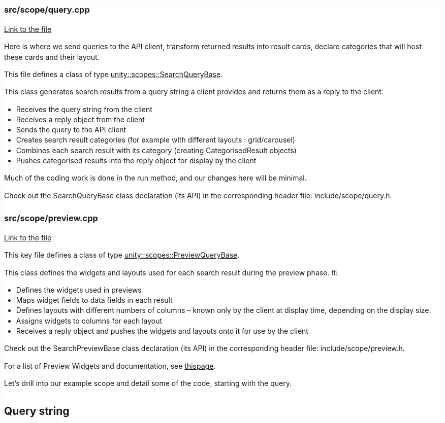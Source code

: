 ### src/scope/query.cpp

[Link to the file](http://bazaar.launchpad.net/%7Edavidc3/ubuntu-sdk-tutorials/scope-tutorial-jamendo-qtxml/view/head:/src/scope/query.cpp)

Here is where we send queries to the API client, transform returned results
into result cards, declare categories that will host these cards and their
layout.

This file defines a class of type [unity::scopes::SearchQueryBase](/api/scopes/sdk-14.10/unity.scopes.SearchQueryBase/).

This class generates search results from a query string a client provides and
returns them as a reply to the client:

  * Receives the query string from the client
  * Receives a reply object from the client
  * Sends the query to the API client
  * Creates search result categories (for example with different layouts : grid/carousel)
  * Combines each search result with its category (creating CategorisedResult objects)
  * Pushes categorised results into the reply object for display by the client

Much of the coding work is done in the run method, and our changes here will
be minimal.

Check out the SearchQueryBase class declaration (its API) in the corresponding
header file: include/scope/query.h.

### src/scope/preview.cpp

[Link to the file](http://bazaar.launchpad.net/%7Edavidc3/ubuntu-sdk-tutorials/scope-tutorial-jamendo-qtxml/view/head:/src/scope/preview.cpp)

This key file defines a class of type [unity::scopes::PreviewQueryBase](/api/scopes/sdk-14.10/unity.scopes.PreviewQueryBase/).

This class defines the widgets and layouts used for each search result during
the preview phase. It:

  * Defines the widgets used in previews
  * Maps widget fields to data fields in each result
  * Defines layouts with different numbers of columns – known only by the client at display time, depending on the display size.
  * Assigns widgets to columns for each layout
  * Receives a reply object and pushes the widgets and layouts onto it for use by the client

Check out the SearchPreviewBase class declaration (its API) in the
corresponding header file: include/scope/preview.h.

For a list of Preview Widgets and documentation, see [thispage](/api/scopes/sdk-14.10/preview_20widget_20types).

Let’s drill into our example scope and detail some of the code, starting with
the query.

## Query string
